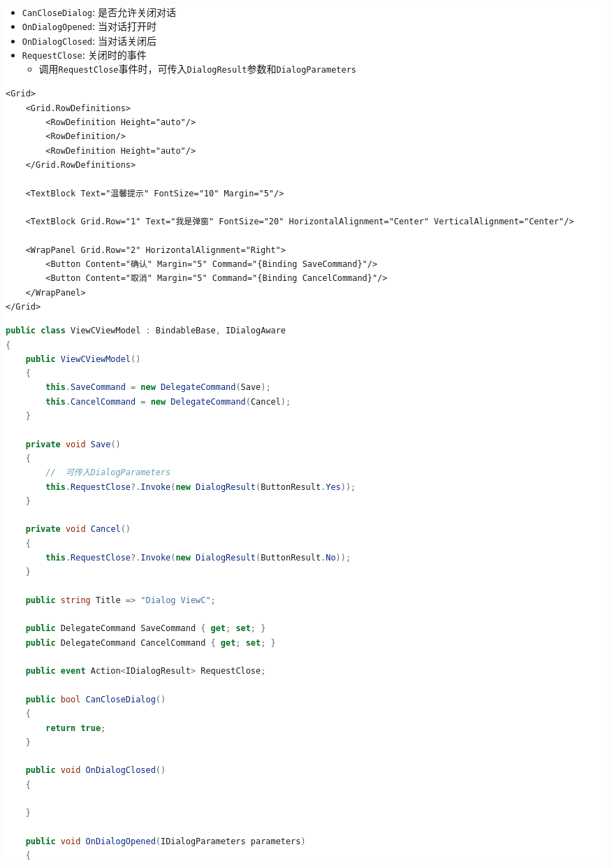   - `CanCloseDialog`: 是否允许关闭对话
  - `OnDialogOpened`: 当对话打开时
  - `OnDialogClosed`: 当对话关闭后
  - `RequestClose`: 关闭时的事件
    - 调用`RequestClose`事件时，可传入`DialogResult`参数和`DialogParameters`

```xaml
<Grid>
    <Grid.RowDefinitions>
        <RowDefinition Height="auto"/>
        <RowDefinition/>
        <RowDefinition Height="auto"/>
    </Grid.RowDefinitions>

    <TextBlock Text="温馨提示" FontSize="10" Margin="5"/>

    <TextBlock Grid.Row="1" Text="我是弹窗" FontSize="20" HorizontalAlignment="Center" VerticalAlignment="Center"/>

    <WrapPanel Grid.Row="2" HorizontalAlignment="Right">
        <Button Content="确认" Margin="5" Command="{Binding SaveCommand}"/>
        <Button Content="取消" Margin="5" Command="{Binding CancelCommand}"/>
    </WrapPanel>
</Grid>
```

```C#
public class ViewCViewModel : BindableBase, IDialogAware
{
    public ViewCViewModel()
    {
        this.SaveCommand = new DelegateCommand(Save);
        this.CancelCommand = new DelegateCommand(Cancel);
    }

    private void Save()
    {
        //	可传入DialogParameters
        this.RequestClose?.Invoke(new DialogResult(ButtonResult.Yes));
    }

    private void Cancel()
    {
        this.RequestClose?.Invoke(new DialogResult(ButtonResult.No));
    }

    public string Title => "Dialog ViewC";

    public DelegateCommand SaveCommand { get; set; }
    public DelegateCommand CancelCommand { get; set; }

    public event Action<IDialogResult> RequestClose;

    public bool CanCloseDialog()
    {
        return true;
    }

    public void OnDialogClosed()
    {
        
    }

    public void OnDialogOpened(IDialogParameters parameters)
    {
```